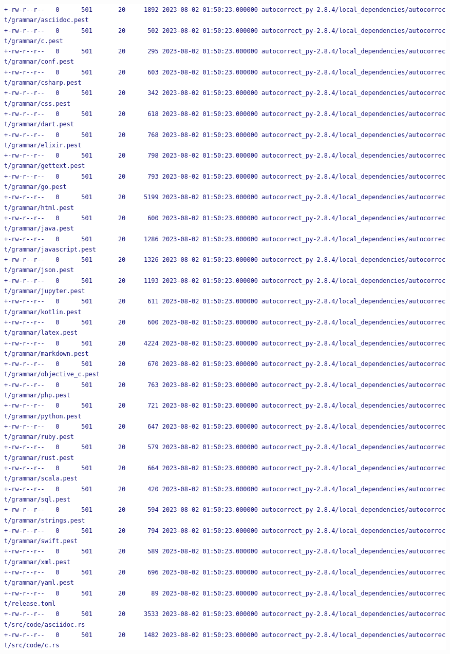 ```diff
+-rw-r--r--   0      501       20     1892 2023-08-02 01:50:23.000000 autocorrect_py-2.8.4/local_dependencies/autocorrect/grammar/asciidoc.pest
+-rw-r--r--   0      501       20      502 2023-08-02 01:50:23.000000 autocorrect_py-2.8.4/local_dependencies/autocorrect/grammar/c.pest
+-rw-r--r--   0      501       20      295 2023-08-02 01:50:23.000000 autocorrect_py-2.8.4/local_dependencies/autocorrect/grammar/conf.pest
+-rw-r--r--   0      501       20      603 2023-08-02 01:50:23.000000 autocorrect_py-2.8.4/local_dependencies/autocorrect/grammar/csharp.pest
+-rw-r--r--   0      501       20      342 2023-08-02 01:50:23.000000 autocorrect_py-2.8.4/local_dependencies/autocorrect/grammar/css.pest
+-rw-r--r--   0      501       20      618 2023-08-02 01:50:23.000000 autocorrect_py-2.8.4/local_dependencies/autocorrect/grammar/dart.pest
+-rw-r--r--   0      501       20      768 2023-08-02 01:50:23.000000 autocorrect_py-2.8.4/local_dependencies/autocorrect/grammar/elixir.pest
+-rw-r--r--   0      501       20      798 2023-08-02 01:50:23.000000 autocorrect_py-2.8.4/local_dependencies/autocorrect/grammar/gettext.pest
+-rw-r--r--   0      501       20      793 2023-08-02 01:50:23.000000 autocorrect_py-2.8.4/local_dependencies/autocorrect/grammar/go.pest
+-rw-r--r--   0      501       20     5199 2023-08-02 01:50:23.000000 autocorrect_py-2.8.4/local_dependencies/autocorrect/grammar/html.pest
+-rw-r--r--   0      501       20      600 2023-08-02 01:50:23.000000 autocorrect_py-2.8.4/local_dependencies/autocorrect/grammar/java.pest
+-rw-r--r--   0      501       20     1286 2023-08-02 01:50:23.000000 autocorrect_py-2.8.4/local_dependencies/autocorrect/grammar/javascript.pest
+-rw-r--r--   0      501       20     1326 2023-08-02 01:50:23.000000 autocorrect_py-2.8.4/local_dependencies/autocorrect/grammar/json.pest
+-rw-r--r--   0      501       20     1193 2023-08-02 01:50:23.000000 autocorrect_py-2.8.4/local_dependencies/autocorrect/grammar/jupyter.pest
+-rw-r--r--   0      501       20      611 2023-08-02 01:50:23.000000 autocorrect_py-2.8.4/local_dependencies/autocorrect/grammar/kotlin.pest
+-rw-r--r--   0      501       20      600 2023-08-02 01:50:23.000000 autocorrect_py-2.8.4/local_dependencies/autocorrect/grammar/latex.pest
+-rw-r--r--   0      501       20     4224 2023-08-02 01:50:23.000000 autocorrect_py-2.8.4/local_dependencies/autocorrect/grammar/markdown.pest
+-rw-r--r--   0      501       20      670 2023-08-02 01:50:23.000000 autocorrect_py-2.8.4/local_dependencies/autocorrect/grammar/objective_c.pest
+-rw-r--r--   0      501       20      763 2023-08-02 01:50:23.000000 autocorrect_py-2.8.4/local_dependencies/autocorrect/grammar/php.pest
+-rw-r--r--   0      501       20      721 2023-08-02 01:50:23.000000 autocorrect_py-2.8.4/local_dependencies/autocorrect/grammar/python.pest
+-rw-r--r--   0      501       20      647 2023-08-02 01:50:23.000000 autocorrect_py-2.8.4/local_dependencies/autocorrect/grammar/ruby.pest
+-rw-r--r--   0      501       20      579 2023-08-02 01:50:23.000000 autocorrect_py-2.8.4/local_dependencies/autocorrect/grammar/rust.pest
+-rw-r--r--   0      501       20      664 2023-08-02 01:50:23.000000 autocorrect_py-2.8.4/local_dependencies/autocorrect/grammar/scala.pest
+-rw-r--r--   0      501       20      420 2023-08-02 01:50:23.000000 autocorrect_py-2.8.4/local_dependencies/autocorrect/grammar/sql.pest
+-rw-r--r--   0      501       20      594 2023-08-02 01:50:23.000000 autocorrect_py-2.8.4/local_dependencies/autocorrect/grammar/strings.pest
+-rw-r--r--   0      501       20      794 2023-08-02 01:50:23.000000 autocorrect_py-2.8.4/local_dependencies/autocorrect/grammar/swift.pest
+-rw-r--r--   0      501       20      589 2023-08-02 01:50:23.000000 autocorrect_py-2.8.4/local_dependencies/autocorrect/grammar/xml.pest
+-rw-r--r--   0      501       20      696 2023-08-02 01:50:23.000000 autocorrect_py-2.8.4/local_dependencies/autocorrect/grammar/yaml.pest
+-rw-r--r--   0      501       20       89 2023-08-02 01:50:23.000000 autocorrect_py-2.8.4/local_dependencies/autocorrect/release.toml
+-rw-r--r--   0      501       20     3533 2023-08-02 01:50:23.000000 autocorrect_py-2.8.4/local_dependencies/autocorrect/src/code/asciidoc.rs
+-rw-r--r--   0      501       20     1482 2023-08-02 01:50:23.000000 autocorrect_py-2.8.4/local_dependencies/autocorrect/src/code/c.rs
```